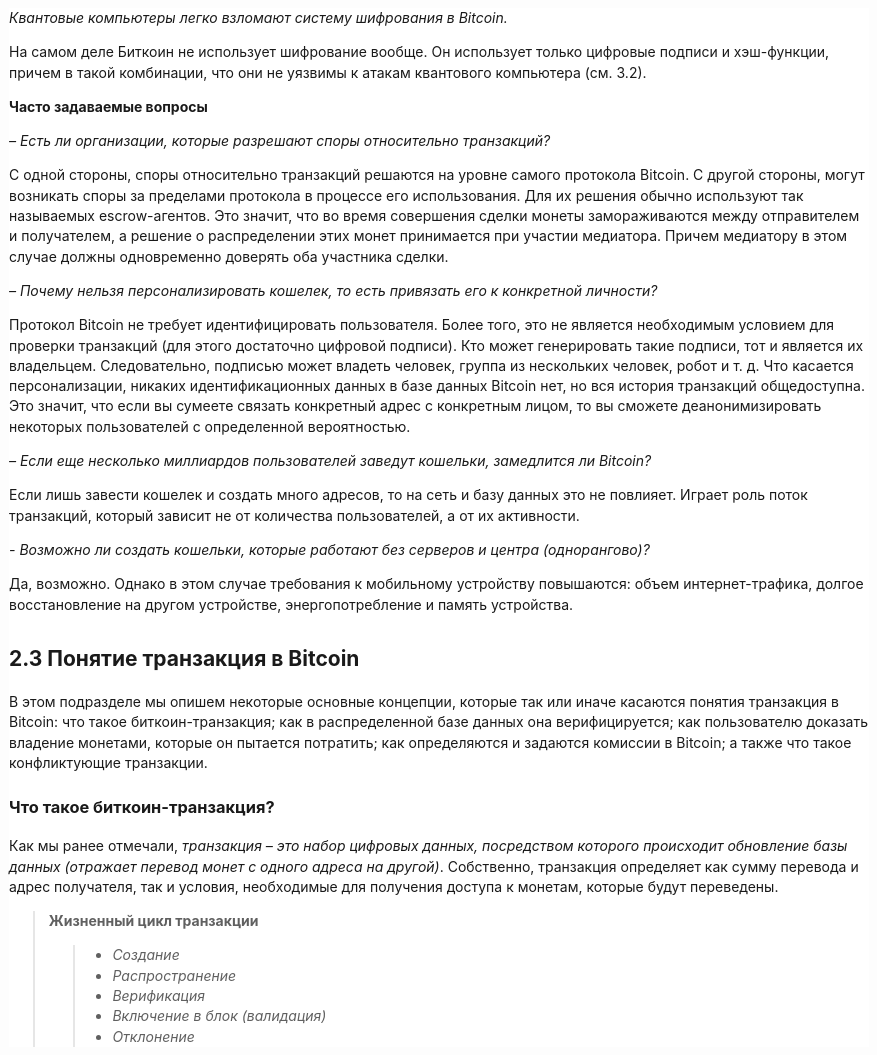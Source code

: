 *Квантовые компьютеры легко взломают систему шифрования в Bitcoin.*

На самом деле Биткоин не использует шифрование вообще. Он использует только цифровые подписи и хэш-функции, причем в такой комбинации, что они не уязвимы к атакам квантового компьютера (см. 3.2).

**Часто задаваемые вопросы**

*– Есть ли организации, которые разрешают споры относительно транзакций?*

С одной стороны, споры относительно транзакций решаются на уровне самого протокола Bitcoin. С другой стороны, могут возникать споры за пределами протокола в процессе его использования. Для их решения обычно используют так называемых escrow-агентов. Это значит, что во время совершения сделки монеты замораживаются между отправителем и получателем, а решение о распределении этих монет принимается при участии медиатора. Причем медиатору в этом случае должны одновременно доверять оба участника сделки.

*– Почему нельзя персонализировать кошелек, то есть привязать его к конкретной личности?*

Протокол Bitcoin не требует идентифицировать пользователя. Более того, это не является необходимым условием для проверки транзакций (для этого достаточно цифровой подписи). Кто может генерировать такие подписи, тот и является их владельцем. Следовательно, подписью может владеть человек, группа из нескольких человек, робот и т. д. Что касается персонализации, никаких идентификационных данных в базе данных Bitcoin нет, но вся история транзакций общедоступна. Это значит, что если вы сумеете связать конкретный адрес с конкретным лицом, то вы сможете деанонимизировать некоторых пользователей с определенной вероятностью.

*– Если еще несколько миллиардов пользователей заведут кошельки, замедлится ли Bitcoin?*

Если лишь завести кошелек и создать много адресов, то на сеть и базу данных это не повлияет. Играет роль поток транзакций, который зависит не от количества пользователей, а от их активности.

*- Возможно ли создать кошельки, которые работают без серверов и центра (однорангово)?*

Да, возможно. Однако в этом случае требования к мобильному устройству повышаются: объем интернет-трафика, долгое восстановление на другом устройстве, энергопотребление и память устройства.

## 2.3 Понятие транзакция в Bitcoin

В этом подразделе мы опишем некоторые основные концепции, которые так или иначе касаются понятия транзакция в Bitcoin: что такое биткоин-транзакция; как в распределенной базе данных она верифицируется; как пользователю доказать владение монетами, которые он пытается потратить; как определяются и задаются комиссии в Bitcoin; а также что такое конфликтующие транзакции.

### Что такое биткоин-транзакция?

Как мы ранее отмечали, *транзакция – это набор цифровых данных, посредством которого происходит обновление базы данных (отражает перевод монет с одного адреса на другой)*. Собственно, транзакция определяет как сумму перевода и адрес получателя, так и условия, необходимые для получения доступа к монетам, которые будут переведены.

> **Жизненный цикл транзакции**
>> * *Создание*
>> * *Распространение*
>> * *Верификация*
>> * *Включение в блок (валидация)*
>> * *Отклонение*

